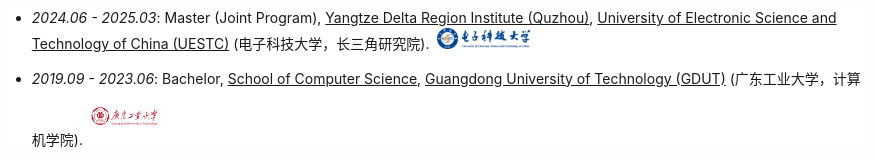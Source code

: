 - *2024.06 - 2025.03*: Master (Joint Program), [Yangtze Delta Region Institute (Quzhou)](http://ydri.uestc.edu.cn), [University of Electronic Science and Technology of China (UESTC)](https://www.uestc.edu.cn) (电子科技大学，长三角研究院). &nbsp;<img src='./images/uestc.jpg' style='height: 1.5em;'>&nbsp; 

- *2019.09 - 2023.06*: Bachelor, [School of Computer Science](http://cs.gdut.edu.cn), [Guangdong University of Technology (GDUT)](http://www.gdut.edu.cn) (广东工业大学，计算机学院). &nbsp;<img src='./images/gdut.png' style='height: 4em;'>&nbsp;



